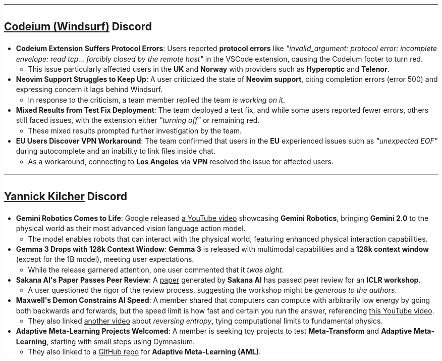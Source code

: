

---



## [Codeium (Windsurf)](https://discord.com/channels/1027685395649015980) Discord

- **Codeium Extension Suffers Protocol Errors**: Users reported **protocol errors** like *"invalid_argument: protocol error: incomplete envelope: read tcp... forcibly closed by the remote host"* in the VSCode extension, causing the Codeium footer to turn red.
   - This issue particularly affected users in the **UK** and **Norway** with providers such as **Hyperoptic** and **Telenor**.
- **Neovim Support Struggles to Keep Up**: A user criticized the state of **Neovim support**, citing completion errors (error 500) and expressing concern it lags behind Windsurf.
   - In response to the criticism, a team member replied the team *is working on it*.
- **Mixed Results from Test Fix Deployment**: The team deployed a test fix, and while some users reported fewer errors, others still faced issues, with the extension either *"turning off"* or remaining red.
   - These mixed results prompted further investigation by the team.
- **EU Users Discover VPN Workaround**: The team confirmed that users in the **EU** experienced issues such as *"unexpected EOF"* during autocomplete and an inability to link files inside chat.
   - As a workaround, connecting to **Los Angeles** via **VPN** resolved the issue for affected users.



---



## [Yannick Kilcher](https://discord.com/channels/714501525455634453) Discord

- **Gemini Robotics Comes to Life**: Google released [a YouTube video](https://youtu.be/4MvGnmmP3c0) showcasing **Gemini Robotics**, bringing **Gemini 2.0** to the physical world as their most advanced vision language action model.
   - The model enables robots that can interact with the physical world, featuring enhanced physical interaction capabilities.
- **Gemma 3 Drops with 128k Context Window**: **Gemma 3** is released with multimodal capabilities and a **128k context window** (except for the 1B model), meeting user expectations.
   - While the release garnered attention, one user commented that it *twas aight*.
- **Sakana AI's Paper Passes Peer Review**: A [paper](https://sakana.ai/ai-scientist-first-publication/) generated by **Sakana AI** has passed peer review for an **ICLR workshop**.
   - A user questioned the rigor of the review process, suggesting the workshop might be *generous to the authors*.
- **Maxwell's Demon Constrains AI Speed**: A member shared that computers can compute with arbitrarily low energy by going both backwards and forwards, but the speed limit is how fast and certain you run the answer, referencing [this YouTube video](https://www.youtube.com/watch?v=eS0JXViv0cU).
   - They also linked [another video](https://www.youtube.com/watch?v=KR23aMjIHIY) about *reversing entropy*, tying computational limits to fundamental physics.
- **Adaptive Meta-Learning Projects Welcomed**: A member is seeking toy projects to test **Meta-Transform** and **Adaptive Meta-Learning**, starting with small steps using Gymnasium.
   - They also linked to a [GitHub repo](https://github.com/EAzari/AML) for **Adaptive Meta-Learning (AML)**.
